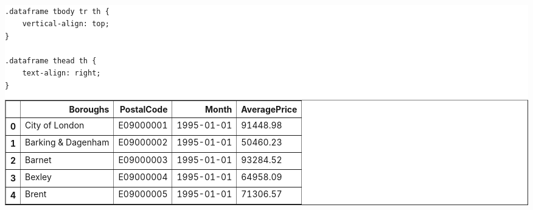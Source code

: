     .dataframe tbody tr th {
        vertical-align: top;
    }

    .dataframe thead th {
        text-align: right;
    }
</style>
<table border="1" class="dataframe">
  <thead>
    <tr style="text-align: right;">
      <th></th>
      <th>Boroughs</th>
      <th>PostalCode</th>
      <th>Month</th>
      <th>AveragePrice</th>
    </tr>
  </thead>
  <tbody>
    <tr>
      <th>0</th>
      <td>City of London</td>
      <td>E09000001</td>
      <td>1995-01-01</td>
      <td>91448.98</td>
    </tr>
    <tr>
      <th>1</th>
      <td>Barking &amp; Dagenham</td>
      <td>E09000002</td>
      <td>1995-01-01</td>
      <td>50460.23</td>
    </tr>
    <tr>
      <th>2</th>
      <td>Barnet</td>
      <td>E09000003</td>
      <td>1995-01-01</td>
      <td>93284.52</td>
    </tr>
    <tr>
      <th>3</th>
      <td>Bexley</td>
      <td>E09000004</td>
      <td>1995-01-01</td>
      <td>64958.09</td>
    </tr>
    <tr>
      <th>4</th>
      <td>Brent</td>
      <td>E09000005</td>
      <td>1995-01-01</td>
      <td>71306.57</td>
    </tr>
  </tbody>
</table>
</div>
